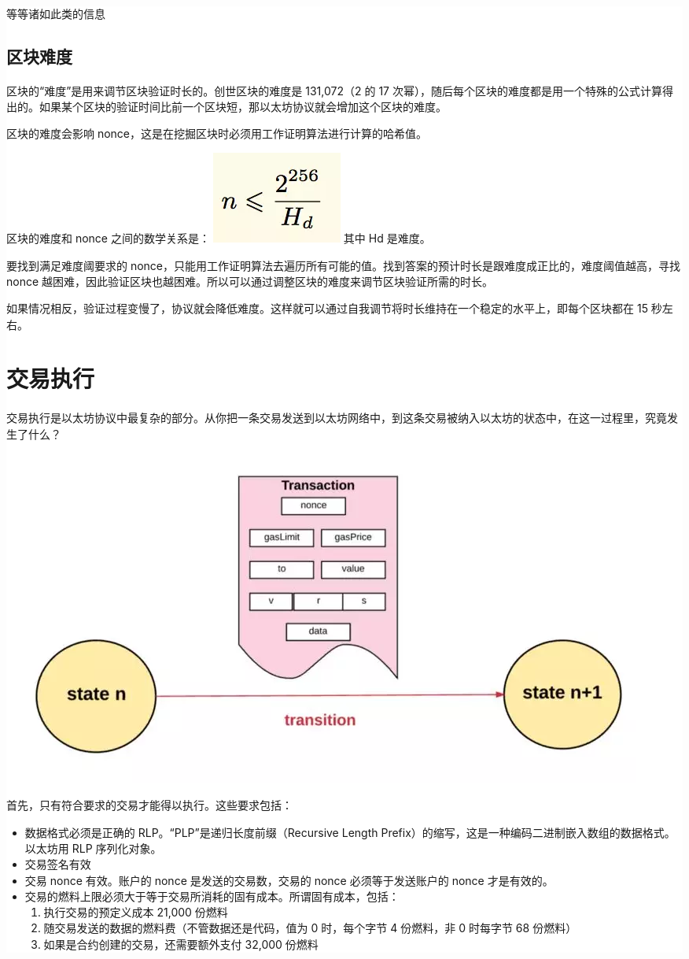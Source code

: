 等等诸如此类的信息

## 区块难度
区块的“难度”是用来调节区块验证时长的。创世区块的难度是 131,072（2 的 17 次幂），随后每个区块的难度都是用一个特殊的公式计算得出的。如果某个区块的验证时间比前一个区块短，那以太坊协议就会增加这个区块的难度。

区块的难度会影响 nonce，这是在挖掘区块时必须用工作证明算法进行计算的哈希值。

区块的难度和 nonce 之间的数学关系是：
![](img/2018-07-23-13-23-54.png)
其中 Hd 是难度。

要找到满足难度阈要求的 nonce，只能用工作证明算法去遍历所有可能的值。找到答案的预计时长是跟难度成正比的，难度阈值越高，寻找 nonce 越困难，因此验证区块也越困难。所以可以通过调整区块的难度来调节区块验证所需的时长。

如果情况相反，验证过程变慢了，协议就会降低难度。这样就可以通过自我调节将时长维持在一个稳定的水平上，即每个区块都在 15 秒左右。

# 交易执行
交易执行是以太坊协议中最复杂的部分。从你把一条交易发送到以太坊网络中，到这条交易被纳入以太坊的状态中，在这一过程里，究竟发生了什么？
![](img/2018-07-23-13-24-30.png)

首先，只有符合要求的交易才能得以执行。这些要求包括：
- 数据格式必须是正确的 RLP。“PLP”是递归长度前缀（Recursive Length Prefix）的缩写，这是一种编码二进制嵌入数组的数据格式。以太坊用 RLP 序列化对象。
- 交易签名有效
- 交易 nonce 有效。账户的 nonce 是发送的交易数，交易的 nonce 必须等于发送账户的 nonce 才是有效的。
- 交易的燃料上限必须大于等于交易所消耗的固有成本。所谓固有成本，包括：
    1. 执行交易的预定义成本 21,000 份燃料
    2. 随交易发送的数据的燃料费（不管数据还是代码，值为 0 时，每个字节 4 份燃料，非 0 时每字节 68 份燃料）
    3. 如果是合约创建的交易，还需要额外支付 32,000 份燃料